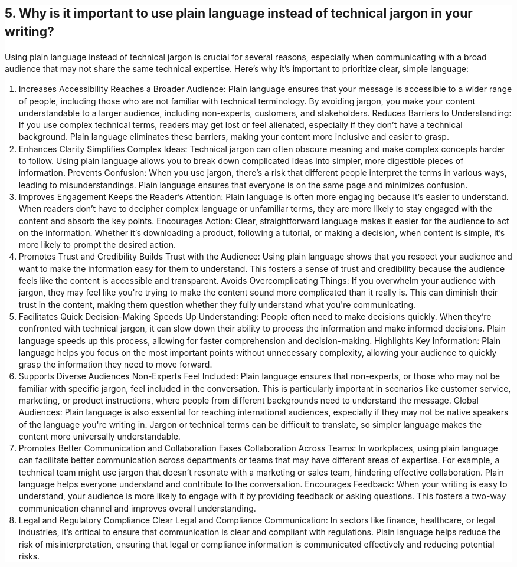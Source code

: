 ## 5. Why is it important to use plain language instead of technical jargon in your writing?
Using plain language instead of technical jargon is crucial for several reasons, especially when communicating with a broad audience that may not share the same technical expertise. Here’s why it’s important to prioritize clear, simple language:

1. Increases Accessibility
Reaches a Broader Audience: Plain language ensures that your message is accessible to a wider range of people, including those who are not familiar with technical terminology. By avoiding jargon, you make your content understandable to a larger audience, including non-experts, customers, and stakeholders.
Reduces Barriers to Understanding: If you use complex technical terms, readers may get lost or feel alienated, especially if they don’t have a technical background. Plain language eliminates these barriers, making your content more inclusive and easier to grasp.
2. Enhances Clarity
Simplifies Complex Ideas: Technical jargon can often obscure meaning and make complex concepts harder to follow. Using plain language allows you to break down complicated ideas into simpler, more digestible pieces of information.
Prevents Confusion: When you use jargon, there’s a risk that different people interpret the terms in various ways, leading to misunderstandings. Plain language ensures that everyone is on the same page and minimizes confusion.
3. Improves Engagement
Keeps the Reader’s Attention: Plain language is often more engaging because it’s easier to understand. When readers don’t have to decipher complex language or unfamiliar terms, they are more likely to stay engaged with the content and absorb the key points.
Encourages Action: Clear, straightforward language makes it easier for the audience to act on the information. Whether it’s downloading a product, following a tutorial, or making a decision, when content is simple, it’s more likely to prompt the desired action.
4. Promotes Trust and Credibility
Builds Trust with the Audience: Using plain language shows that you respect your audience and want to make the information easy for them to understand. This fosters a sense of trust and credibility because the audience feels like the content is accessible and transparent.
Avoids Overcomplicating Things: If you overwhelm your audience with jargon, they may feel like you're trying to make the content sound more complicated than it really is. This can diminish their trust in the content, making them question whether they fully understand what you're communicating.
5. Facilitates Quick Decision-Making
Speeds Up Understanding: People often need to make decisions quickly. When they’re confronted with technical jargon, it can slow down their ability to process the information and make informed decisions. Plain language speeds up this process, allowing for faster comprehension and decision-making.
Highlights Key Information: Plain language helps you focus on the most important points without unnecessary complexity, allowing your audience to quickly grasp the information they need to move forward.
6. Supports Diverse Audiences
Non-Experts Feel Included: Plain language ensures that non-experts, or those who may not be familiar with specific jargon, feel included in the conversation. This is particularly important in scenarios like customer service, marketing, or product instructions, where people from different backgrounds need to understand the message.
Global Audiences: Plain language is also essential for reaching international audiences, especially if they may not be native speakers of the language you're writing in. Jargon or technical terms can be difficult to translate, so simpler language makes the content more universally understandable.
7. Promotes Better Communication and Collaboration
Eases Collaboration Across Teams: In workplaces, using plain language can facilitate better communication across departments or teams that may have different areas of expertise. For example, a technical team might use jargon that doesn’t resonate with a marketing or sales team, hindering effective collaboration. Plain language helps everyone understand and contribute to the conversation.
Encourages Feedback: When your writing is easy to understand, your audience is more likely to engage with it by providing feedback or asking questions. This fosters a two-way communication channel and improves overall understanding.
8. Legal and Regulatory Compliance
Clear Legal and Compliance Communication: In sectors like finance, healthcare, or legal industries, it’s critical to ensure that communication is clear and compliant with regulations. Plain language helps reduce the risk of misinterpretation, ensuring that legal or compliance information is communicated effectively and reducing potential risks.
